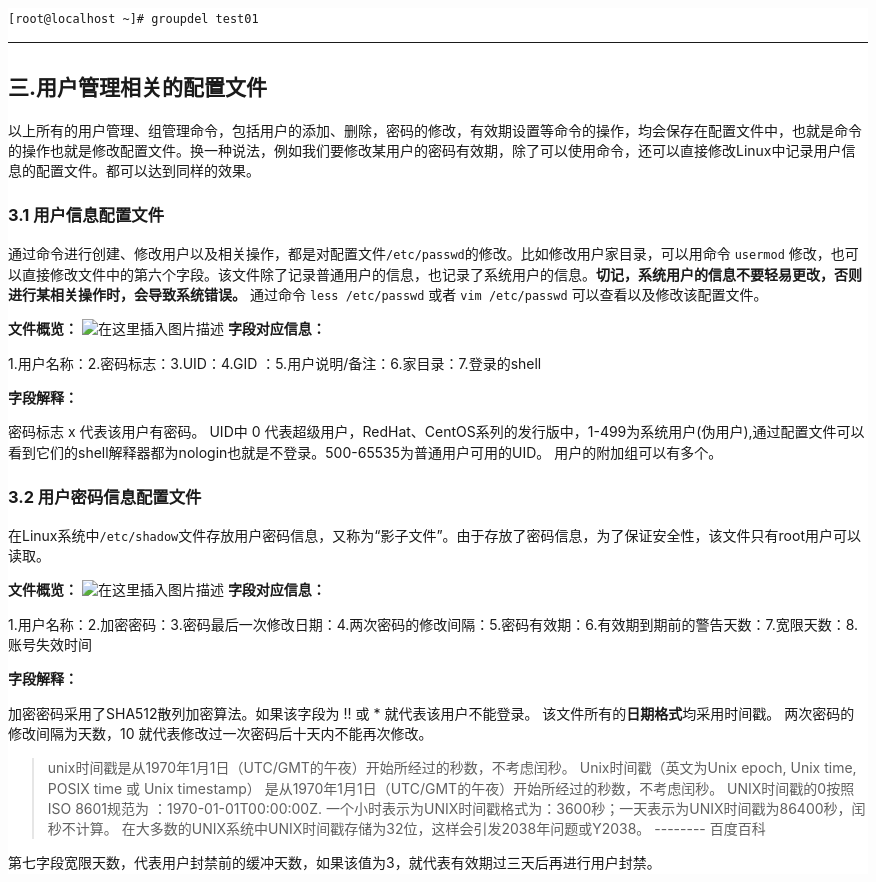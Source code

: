 ```linux
[root@localhost ~]# groupdel test01
```

------

## 三.用户管理相关的配置文件

以上所有的用户管理、组管理命令，包括用户的添加、删除，密码的修改，有效期设置等命令的操作，均会保存在配置文件中，也就是命令的操作也就是修改配置文件。换一种说法，例如我们要修改某用户的密码有效期，除了可以使用命令，还可以直接修改Linux中记录用户信息的配置文件。都可以达到同样的效果。

### 3.1 用户信息配置文件

通过命令进行创建、修改用户以及相关操作，都是对配置文件`/etc/passwd`的修改。比如修改用户家目录，可以用命令 `usermod` 修改，也可以直接修改文件中的第六个字段。该文件除了记录普通用户的信息，也记录了系统用户的信息。**切记，系统用户的信息不要轻易更改，否则进行某相关操作时，会导致系统错误。**
通过命令 `less /etc/passwd` 或者 `vim /etc/passwd` 可以查看以及修改该配置文件。

**文件概览：**
![在这里插入图片描述](https://img-blog.csdnimg.cn/20201230180016251.PNG?x-oss-process=image/watermark,type_ZmFuZ3poZW5naGVpdGk,shadow_10,text_aHR0cHM6Ly9ibG9nLmNzZG4ubmV0L3dlaXhpbl80MzU3NTkwOA==,size_16,color_FFFFFF,t_70)
**字段对应信息：**

1.用户名称：2.密码标志：3.UID：4.GID ：5.用户说明/备注：6.家目录：7.登录的shell

**字段解释：**

密码标志 x 代表该用户有密码。
UID中 0 代表超级用户，RedHat、CentOS系列的发行版中，1-499为系统用户(伪用户),通过配置文件可以看到它们的shell解释器都为nologin也就是不登录。500-65535为普通用户可用的UID。
用户的附加组可以有多个。

### 3.2 用户密码信息配置文件

在Linux系统中`/etc/shadow`文件存放用户密码信息，又称为“影子文件”。由于存放了密码信息，为了保证安全性，该文件只有root用户可以读取。

**文件概览：**
![在这里插入图片描述](https://img-blog.csdnimg.cn/20201230181357303.PNG?x-oss-process=image/watermark,type_ZmFuZ3poZW5naGVpdGk,shadow_10,text_aHR0cHM6Ly9ibG9nLmNzZG4ubmV0L3dlaXhpbl80MzU3NTkwOA==,size_16,color_FFFFFF,t_70)
**字段对应信息：**

1.用户名称：2.加密密码：3.密码最后一次修改日期：4.两次密码的修改间隔：5.密码有效期：6.有效期到期前的警告天数：7.宽限天数：8.账号失效时间

**字段解释：**

加密密码采用了SHA512散列加密算法。如果该字段为 !! 或 * 就代表该用户不能登录。
该文件所有的**日期格式**均采用时间戳。
两次密码的修改间隔为天数，10 就代表修改过一次密码后十天内不能再次修改。

> unix时间戳是从1970年1月1日（UTC/GMT的午夜）开始所经过的秒数，不考虑闰秒。
> Unix时间戳（英文为Unix epoch, Unix time, POSIX time 或 Unix timestamp）
> 是从1970年1月1日（UTC/GMT的午夜）开始所经过的秒数，不考虑闰秒。
> UNIX时间戳的0按照ISO 8601规范为 ：1970-01-01T00:00:00Z.
> 一个小时表示为UNIX时间戳格式为：3600秒；一天表示为UNIX时间戳为86400秒，闰秒不计算。
> 在大多数的UNIX系统中UNIX时间戳存储为32位，这样会引发2038年问题或Y2038。
> -------- 百度百科

第七字段宽限天数，代表用户封禁前的缓冲天数，如果该值为3，就代表有效期过三天后再进行用户封禁。
